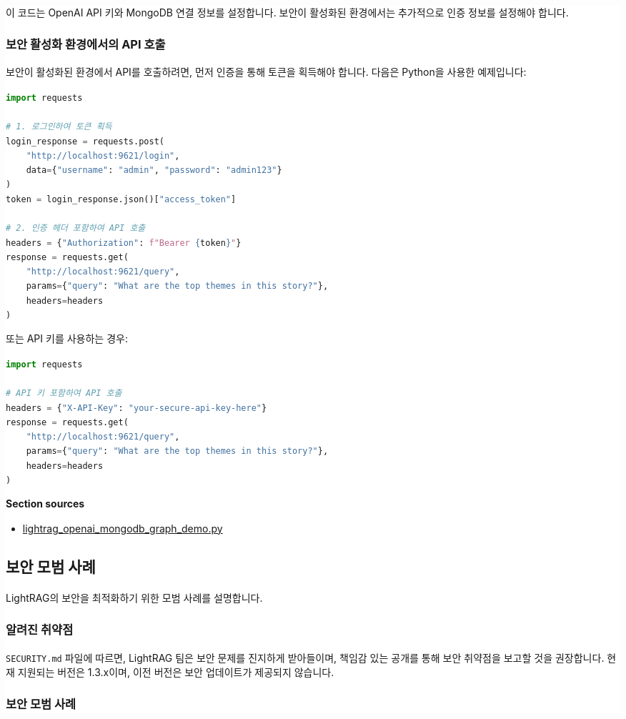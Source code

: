 이 코드는 OpenAI API 키와 MongoDB 연결 정보를 설정합니다. 보안이 활성화된 환경에서는 추가적으로 인증 정보를 설정해야 합니다.

### 보안 활성화 환경에서의 API 호출

보안이 활성화된 환경에서 API를 호출하려면, 먼저 인증을 통해 토큰을 획득해야 합니다. 다음은 Python을 사용한 예제입니다:

```python
import requests

# 1. 로그인하여 토큰 획득
login_response = requests.post(
    "http://localhost:9621/login",
    data={"username": "admin", "password": "admin123"}
)
token = login_response.json()["access_token"]

# 2. 인증 헤더 포함하여 API 호출
headers = {"Authorization": f"Bearer {token}"}
response = requests.get(
    "http://localhost:9621/query",
    params={"query": "What are the top themes in this story?"},
    headers=headers
)
```

또는 API 키를 사용하는 경우:

```python
import requests

# API 키 포함하여 API 호출
headers = {"X-API-Key": "your-secure-api-key-here"}
response = requests.get(
    "http://localhost:9621/query",
    params={"query": "What are the top themes in this story?"},
    headers=headers
)
```

**Section sources**
- [lightrag_openai_mongodb_graph_demo.py](file://examples/lightrag_openai_mongodb_graph_demo.py#L1-L108)

## 보안 모범 사례

LightRAG의 보안을 최적화하기 위한 모범 사례를 설명합니다.

### 알려진 취약점

`SECURITY.md` 파일에 따르면, LightRAG 팀은 보안 문제를 진지하게 받아들이며, 책임감 있는 공개를 통해 보안 취약점을 보고할 것을 권장합니다. 현재 지원되는 버전은 1.3.x이며, 이전 버전은 보안 업데이트가 제공되지 않습니다.

### 보안 모범 사례

